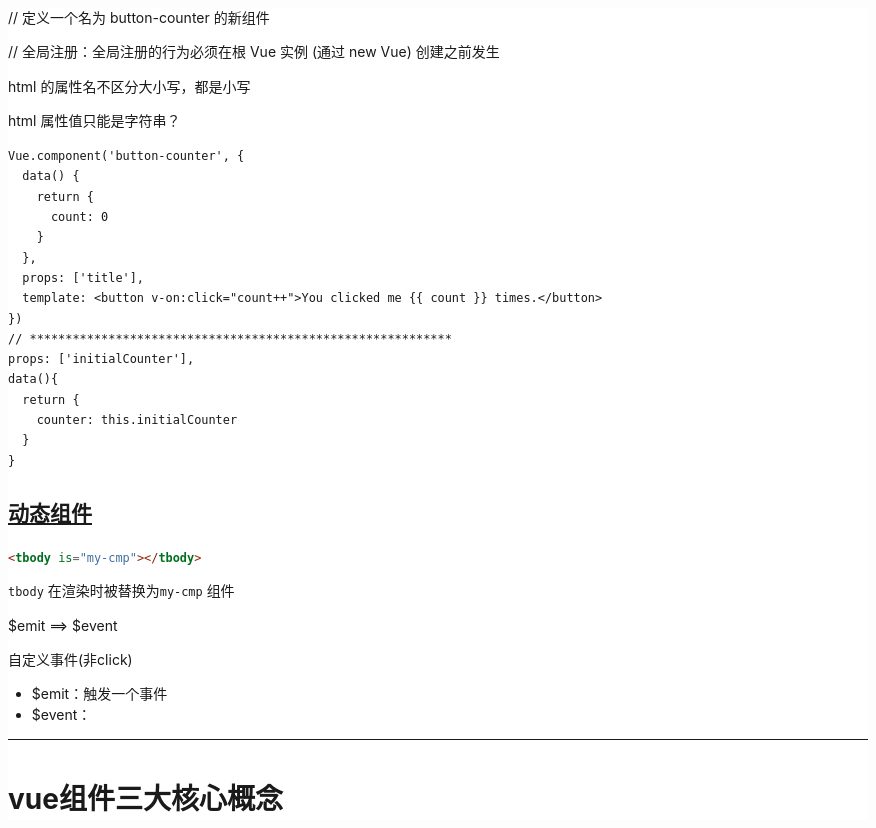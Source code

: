 // 定义一个名为 button-counter 的新组件

// 全局注册：全局注册的行为必须在根 Vue 实例 (通过 new Vue) 创建之前发生



html 的属性名不区分大小写，都是小写

html 属性值只能是字符串？

```vue
Vue.component('button-counter', {
  data() {
    return {
      count: 0
    }
  },
  props: ['title'],
  template: <button v-on:click="count++">You clicked me {{ count }} times.</button>
})
// ***********************************************************
props: ['initialCounter'],
data(){
  return {
    counter: this.initialCounter
  }
}
```



## [动态组件](https://cn.vuejs.org/v2/guide/components.html#%E5%8A%A8%E6%80%81%E7%BB%84%E4%BB%B6)  

```html
<tbody is="my-cmp"></tbody>
```

`tbody` 在渲染时被替换为`my-cmp` 组件



$emit ==> $event

自定义事件(非click)

- $emit：触发一个事件
- $event：

---

# vue组件三大核心概念
